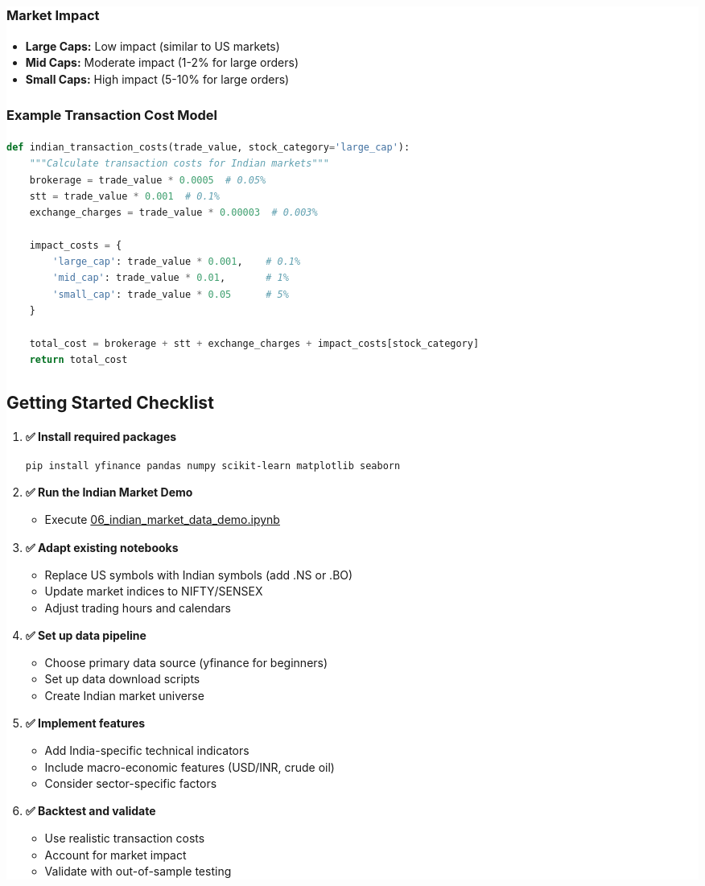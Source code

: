### Market Impact
- **Large Caps:** Low impact (similar to US markets)
- **Mid Caps:** Moderate impact (1-2% for large orders)
- **Small Caps:** High impact (5-10% for large orders)

### Example Transaction Cost Model
```python
def indian_transaction_costs(trade_value, stock_category='large_cap'):
    """Calculate transaction costs for Indian markets"""
    brokerage = trade_value * 0.0005  # 0.05%
    stt = trade_value * 0.001  # 0.1%
    exchange_charges = trade_value * 0.00003  # 0.003%
    
    impact_costs = {
        'large_cap': trade_value * 0.001,    # 0.1%
        'mid_cap': trade_value * 0.01,       # 1%
        'small_cap': trade_value * 0.05      # 5%
    }
    
    total_cost = brokerage + stt + exchange_charges + impact_costs[stock_category]
    return total_cost
```

## Getting Started Checklist

1. **✅ Install required packages**
   ```bash
   pip install yfinance pandas numpy scikit-learn matplotlib seaborn
   ```

2. **✅ Run the Indian Market Demo**
   - Execute [06_indian_market_data_demo.ipynb](02_market_and_fundamental_data/03_data_providers/06_indian_market_data_demo.ipynb)

3. **✅ Adapt existing notebooks**
   - Replace US symbols with Indian symbols (add .NS or .BO)
   - Update market indices to NIFTY/SENSEX
   - Adjust trading hours and calendars

4. **✅ Set up data pipeline**
   - Choose primary data source (yfinance for beginners)
   - Set up data download scripts
   - Create Indian market universe

5. **✅ Implement features**
   - Add India-specific technical indicators
   - Include macro-economic features (USD/INR, crude oil)
   - Consider sector-specific factors

6. **✅ Backtest and validate**
   - Use realistic transaction costs
   - Account for market impact
   - Validate with out-of-sample testing
